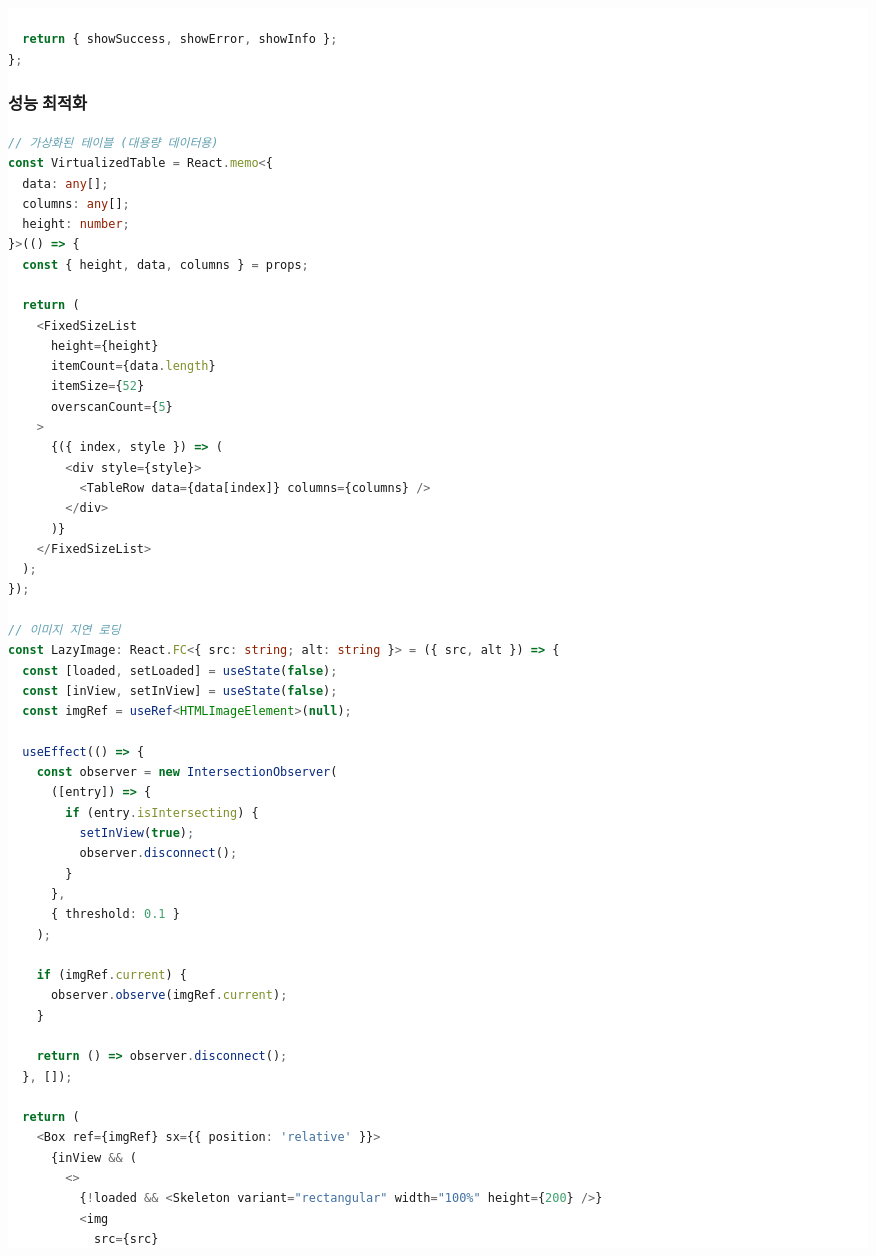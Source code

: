 ```typescript

  return { showSuccess, showError, showInfo };
};
```

### **성능 최적화**

```typescript
// 가상화된 테이블 (대용량 데이터용)
const VirtualizedTable = React.memo<{
  data: any[];
  columns: any[];
  height: number;
}>(() => {
  const { height, data, columns } = props;
  
  return (
    <FixedSizeList
      height={height}
      itemCount={data.length}
      itemSize={52}
      overscanCount={5}
    >
      {({ index, style }) => (
        <div style={style}>
          <TableRow data={data[index]} columns={columns} />
        </div>
      )}
    </FixedSizeList>
  );
});

// 이미지 지연 로딩
const LazyImage: React.FC<{ src: string; alt: string }> = ({ src, alt }) => {
  const [loaded, setLoaded] = useState(false);
  const [inView, setInView] = useState(false);
  const imgRef = useRef<HTMLImageElement>(null);

  useEffect(() => {
    const observer = new IntersectionObserver(
      ([entry]) => {
        if (entry.isIntersecting) {
          setInView(true);
          observer.disconnect();
        }
      },
      { threshold: 0.1 }
    );

    if (imgRef.current) {
      observer.observe(imgRef.current);
    }

    return () => observer.disconnect();
  }, []);

  return (
    <Box ref={imgRef} sx={{ position: 'relative' }}>
      {inView && (
        <>
          {!loaded && <Skeleton variant="rectangular" width="100%" height={200} />}
          <img
            src={src}
```